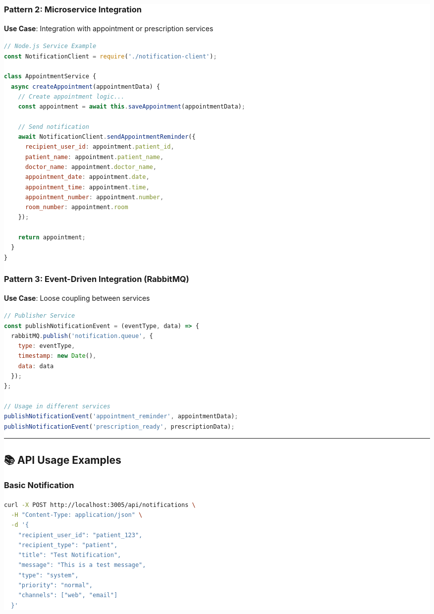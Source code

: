 ### Pattern 2: Microservice Integration
**Use Case**: Integration with appointment or prescription services

```javascript
// Node.js Service Example
const NotificationClient = require('./notification-client');

class AppointmentService {
  async createAppointment(appointmentData) {
    // Create appointment logic...
    const appointment = await this.saveAppointment(appointmentData);
    
    // Send notification
    await NotificationClient.sendAppointmentReminder({
      recipient_user_id: appointment.patient_id,
      patient_name: appointment.patient_name,
      doctor_name: appointment.doctor_name,
      appointment_date: appointment.date,
      appointment_time: appointment.time,
      appointment_number: appointment.number,
      room_number: appointment.room
    });
    
    return appointment;
  }
}
```

### Pattern 3: Event-Driven Integration (RabbitMQ)
**Use Case**: Loose coupling between services

```javascript
// Publisher Service
const publishNotificationEvent = (eventType, data) => {
  rabbitMQ.publish('notification.queue', {
    type: eventType,
    timestamp: new Date(),
    data: data
  });
};

// Usage in different services
publishNotificationEvent('appointment_reminder', appointmentData);
publishNotificationEvent('prescription_ready', prescriptionData);
```

---

## 📚 API Usage Examples

### Basic Notification
```bash
curl -X POST http://localhost:3005/api/notifications \
  -H "Content-Type: application/json" \
  -d '{
    "recipient_user_id": "patient_123",
    "recipient_type": "patient",
    "title": "Test Notification",
    "message": "This is a test message",
    "type": "system",
    "priority": "normal",
    "channels": ["web", "email"]
  }'
```